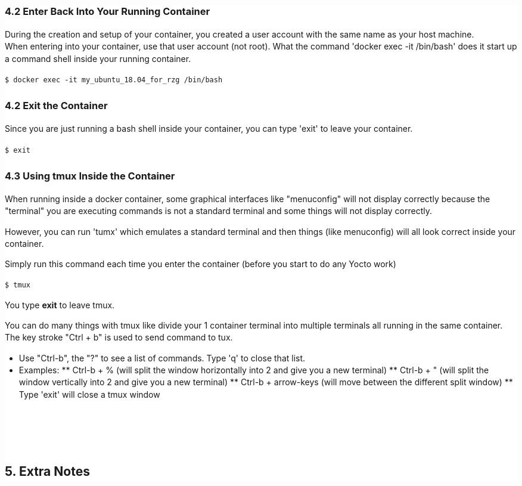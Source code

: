 
### 4.2 Enter Back Into Your Running Container

During the creation and setup of your container, you created a user account with the same name as your host machine.<br>
When entering into your container, use that user account (not root).
What the command 'docker exec -it /bin/bash' does it start up a command shell inside your running container. 
```
$ docker exec -it my_ubuntu_18.04_for_rzg /bin/bash
```

### 4.2 Exit the Container

Since you are just running a bash shell inside your container, you can type 'exit' to leave your container.


```
$ exit
```

### 4.3 Using tmux Inside the Container

When running inside a docker container, some graphical interfaces like "menuconfig" will not display correctly because the "terminal" you are executing commands is not a standard terminal and some things will not display correctly.

However, you can run 'tumx' which emulates a standard terminal and then things (like menuconfig) will all look correct inside your container.

Simply run this command each time you enter the container (before you start to do any Yocto work)

```
$ tmux
```

You type **exit** to leave tmux.

You can do many things with tmux like divide your 1 container terminal into multiple terminals all running in the same container.<br>
The key stroke "Ctrl + b" is used to send command to tux.

* Use "Ctrl-b", the "?" to see a list of commands. Type 'q' to close that list.
* Examples:
** Ctrl-b  + %  (will split the window horizontally into 2 and give you a new terminal)
** Ctrl-b  + "  (will split the window vertically into 2 and give you a new terminal)
** Ctrl-b  + arrow-keys  (will move between the different split window)
** Type 'exit' will close a tmux window

<br>

<br>

<br>

## 5. Extra Notes
